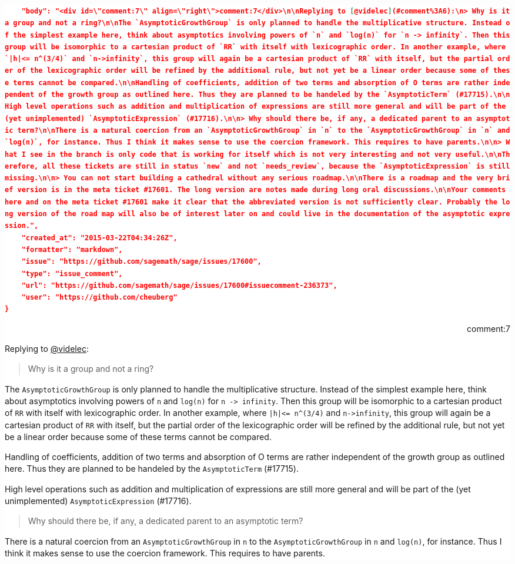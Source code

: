 ```json
    "body": "<div id=\"comment:7\" align=\"right\">comment:7</div>\n\nReplying to [@videlec](#comment%3A6):\n> Why is it a group and not a ring?\n\nThe `AsymptoticGrowthGroup` is only planned to handle the multiplicative structure. Instead of the simplest example here, think about asymptotics involving powers of `n` and `log(n)` for `n -> infinity`. Then this group will be isomorphic to a cartesian product of `RR` with itself with lexicographic order. In another example, where `|h|<= n^(3/4)` and `n->infinity`, this group will again be a cartesian product of `RR` with itself, but the partial order of the lexicographic order will be refined by the additional rule, but not yet be a linear order because some of these terms cannot be compared.\n\nHandling of coefficients, addition of two terms and absorption of O terms are rather independent of the growth group as outlined here. Thus they are planned to be handeled by the `AsymptoticTerm` (#17715).\n\nHigh level operations such as addition and multiplication of expressions are still more general and will be part of the (yet unimplemented) `AsymptoticExpression` (#17716).\n\n> Why should there be, if any, a dedicated parent to an asymptotic term?\n\nThere is a natural coercion from an `AsymptoticGrowthGroup` in `n` to the `AsymptoticGrowthGroup` in `n` and `log(n)`, for instance. Thus I think it makes sense to use the coercion framework. This requires to have parents.\n\n> What I see in the branch is only code that is working for itself which is not very interesting and not very useful.\n\nTherefore, all these tickets are still in status `new` and not `needs_review`, because the `AsymptoticExpression` is still missing.\n\n> You can not start building a cathedral without any serious roadmap.\n\nThere is a roadmap and the very brief version is in the meta ticket #17601. The long version are notes made during long oral discussions.\n\nYour comments here and on the meta ticket #17601 make it clear that the abbreviated version is not sufficiently clear. Probably the long version of the road map will also be of interest later on and could live in the documentation of the asymptotic expression.",
    "created_at": "2015-03-22T04:34:26Z",
    "formatter": "markdown",
    "issue": "https://github.com/sagemath/sage/issues/17600",
    "type": "issue_comment",
    "url": "https://github.com/sagemath/sage/issues/17600#issuecomment-236373",
    "user": "https://github.com/cheuberg"
}
```

<div id="comment:7" align="right">comment:7</div>

Replying to [@videlec](#comment%3A6):
> Why is it a group and not a ring?

The `AsymptoticGrowthGroup` is only planned to handle the multiplicative structure. Instead of the simplest example here, think about asymptotics involving powers of `n` and `log(n)` for `n -> infinity`. Then this group will be isomorphic to a cartesian product of `RR` with itself with lexicographic order. In another example, where `|h|<= n^(3/4)` and `n->infinity`, this group will again be a cartesian product of `RR` with itself, but the partial order of the lexicographic order will be refined by the additional rule, but not yet be a linear order because some of these terms cannot be compared.

Handling of coefficients, addition of two terms and absorption of O terms are rather independent of the growth group as outlined here. Thus they are planned to be handeled by the `AsymptoticTerm` (#17715).

High level operations such as addition and multiplication of expressions are still more general and will be part of the (yet unimplemented) `AsymptoticExpression` (#17716).

> Why should there be, if any, a dedicated parent to an asymptotic term?

There is a natural coercion from an `AsymptoticGrowthGroup` in `n` to the `AsymptoticGrowthGroup` in `n` and `log(n)`, for instance. Thus I think it makes sense to use the coercion framework. This requires to have parents.
